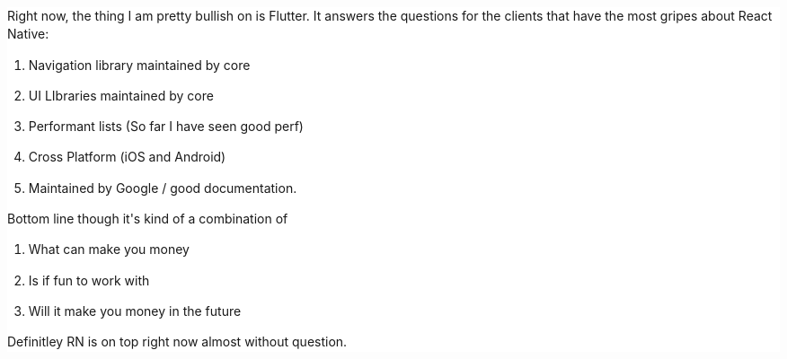 Right now, the thing I am pretty bullish on is Flutter. It answers the questions for the clients that have the most gripes about React Native:

1. Navigation library maintained by core

2. UI LIbraries maintained by core

3. Performant lists (So far I have seen good perf)

4. Cross Platform (iOS and Android)

5. Maintained by Google / good documentation.

Bottom line though it's kind of a combination of

1. What can make you money

2. Is if fun to work with

3. Will it make you money in the future

Definitley RN is on top right now almost without question.
